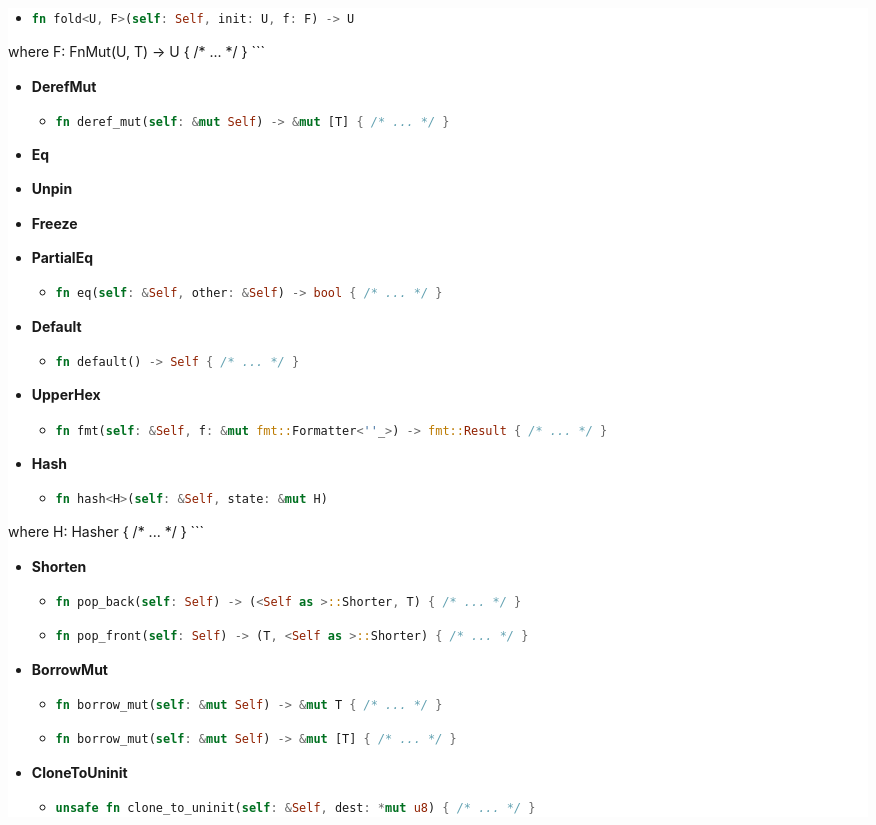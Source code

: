   - ```rust
    fn fold<U, F>(self: Self, init: U, f: F) -> U
where
    F: FnMut(U, T) -> U { /* ... */ }
    ```

- **DerefMut**
  - ```rust
    fn deref_mut(self: &mut Self) -> &mut [T] { /* ... */ }
    ```

- **Eq**
- **Unpin**
- **Freeze**
- **PartialEq**
  - ```rust
    fn eq(self: &Self, other: &Self) -> bool { /* ... */ }
    ```

- **Default**
  - ```rust
    fn default() -> Self { /* ... */ }
    ```

- **UpperHex**
  - ```rust
    fn fmt(self: &Self, f: &mut fmt::Formatter<''_>) -> fmt::Result { /* ... */ }
    ```

- **Hash**
  - ```rust
    fn hash<H>(self: &Self, state: &mut H)
where
    H: Hasher { /* ... */ }
    ```

- **Shorten**
  - ```rust
    fn pop_back(self: Self) -> (<Self as >::Shorter, T) { /* ... */ }
    ```

  - ```rust
    fn pop_front(self: Self) -> (T, <Self as >::Shorter) { /* ... */ }
    ```

- **BorrowMut**
  - ```rust
    fn borrow_mut(self: &mut Self) -> &mut T { /* ... */ }
    ```

  - ```rust
    fn borrow_mut(self: &mut Self) -> &mut [T] { /* ... */ }
    ```

- **CloneToUninit**
  - ```rust
    unsafe fn clone_to_uninit(self: &Self, dest: *mut u8) { /* ... */ }
    ```
